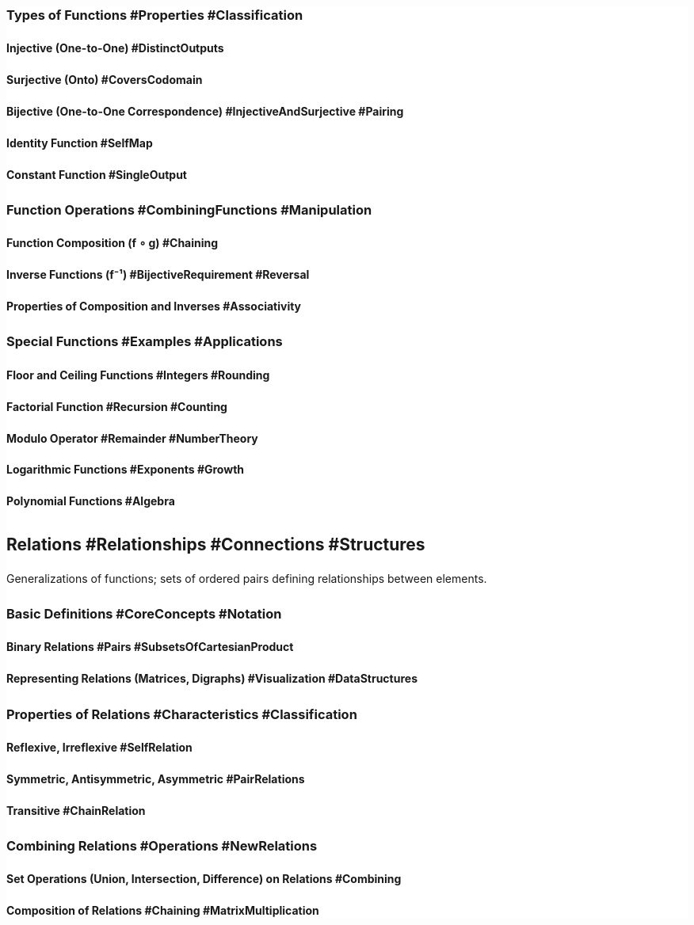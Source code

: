 ### Types of Functions #Properties #Classification
#### Injective (One-to-One) #DistinctOutputs
#### Surjective (Onto) #CoversCodomain
#### Bijective (One-to-One Correspondence) #InjectiveAndSurjective #Pairing
#### Identity Function #SelfMap
#### Constant Function #SingleOutput

### Function Operations #CombiningFunctions #Manipulation
#### Function Composition (f ∘ g) #Chaining
#### Inverse Functions (f⁻¹) #BijectiveRequirement #Reversal
#### Properties of Composition and Inverses #Associativity

### Special Functions #Examples #Applications
#### Floor and Ceiling Functions #Integers #Rounding
#### Factorial Function #Recursion #Counting
#### Modulo Operator #Remainder #NumberTheory
#### Logarithmic Functions #Exponents #Growth
#### Polynomial Functions #Algebra

## Relations #Relationships #Connections #Structures
Generalizations of functions; sets of ordered pairs defining relationships between elements.
### Basic Definitions #CoreConcepts #Notation
#### Binary Relations #Pairs #SubsetsOfCartesianProduct
#### Representing Relations (Matrices, Digraphs) #Visualization #DataStructures

### Properties of Relations #Characteristics #Classification
#### Reflexive, Irreflexive #SelfRelation
#### Symmetric, Antisymmetric, Asymmetric #PairRelations
#### Transitive #ChainRelation

### Combining Relations #Operations #NewRelations
#### Set Operations (Union, Intersection, Difference) on Relations #Combining
#### Composition of Relations #Chaining #MatrixMultiplication
